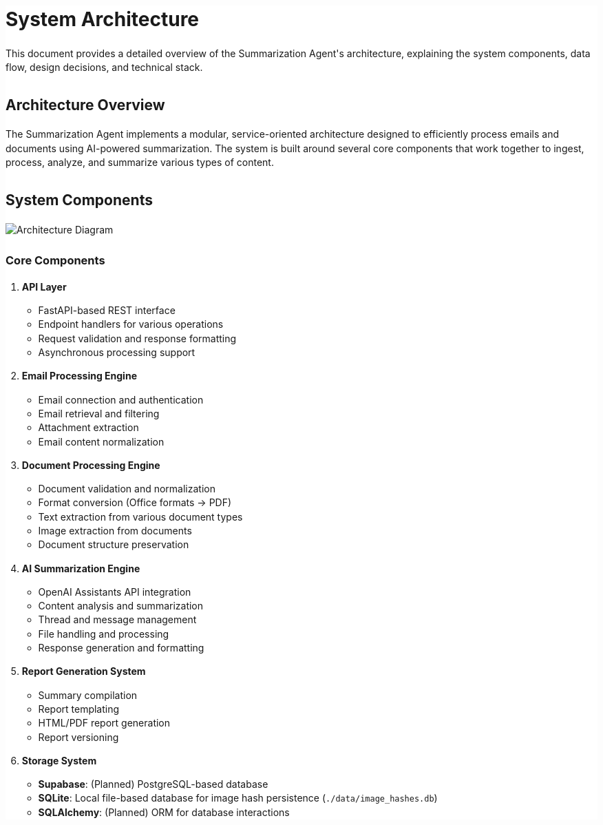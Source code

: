 # System Architecture

This document provides a detailed overview of the Summarization Agent's architecture, explaining the system components, data flow, design decisions, and technical stack.

## Architecture Overview

The Summarization Agent implements a modular, service-oriented architecture designed to efficiently process emails and documents using AI-powered summarization. The system is built around several core components that work together to ingest, process, analyze, and summarize various types of content.

## System Components

![Architecture Diagram](./docs/images/architecture-diagram.png)

### Core Components

1. **API Layer**
   - FastAPI-based REST interface
   - Endpoint handlers for various operations
   - Request validation and response formatting
   - Asynchronous processing support

2. **Email Processing Engine**
   - Email connection and authentication
   - Email retrieval and filtering
   - Attachment extraction
   - Email content normalization

3. **Document Processing Engine**
   - Document validation and normalization
   - Format conversion (Office formats → PDF)
   - Text extraction from various document types
   - Image extraction from documents
   - Document structure preservation

4. **AI Summarization Engine**
   - OpenAI Assistants API integration
   - Content analysis and summarization
   - Thread and message management
   - File handling and processing
   - Response generation and formatting

5. **Report Generation System**
   - Summary compilation
   - Report templating
   - HTML/PDF report generation
   - Report versioning

6. **Storage System**
   - **Supabase**: (Planned) PostgreSQL-based database
   - **SQLite**: Local file-based database for image hash persistence (`./data/image_hashes.db`)
   - **SQLAlchemy**: (Planned) ORM for database interactions
